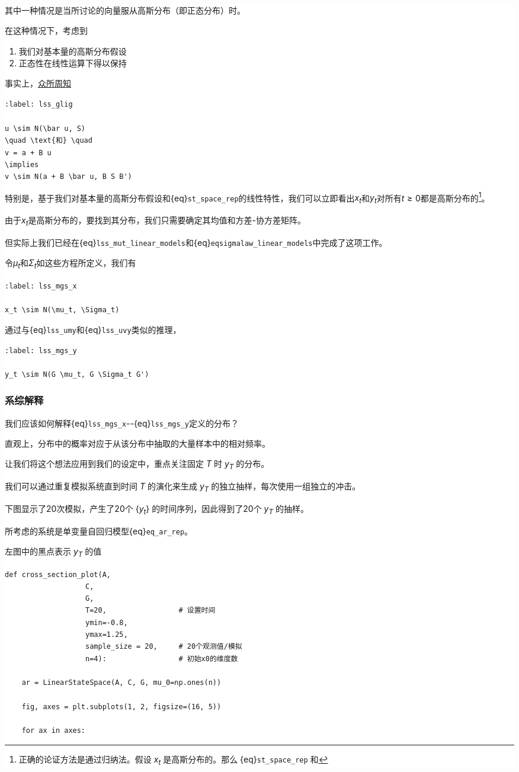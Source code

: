 其中一种情况是当所讨论的向量服从高斯分布（即正态分布）时。

在这种情况下，考虑到

1. 我们对基本量的高斯分布假设
1. 正态性在线性运算下得以保持

事实上，[众所周知](https://baike.baidu.com/item/%E7%9F%A9%E9%98%B5%E6%AD%A3%E6%80%81%E5%88%86%E5%B8%83/22800089?fromModule=lemma_inlink)

```{math}
:label: lss_glig

u \sim N(\bar u, S)
\quad \text{和} \quad
v = a + B u
\implies
v \sim N(a + B \bar u, B S B')
```

特别是，基于我们对基本量的高斯分布假设和{eq}`st_space_rep`的线性特性，我们可以立即看出$x_t$和$y_t$对所有$t \geq 0$都是高斯分布的[^fn_ag]。

由于$x_t$是高斯分布的，要找到其分布，我们只需要确定其均值和方差-协方差矩阵。

但实际上我们已经在{eq}`lss_mut_linear_models`和{eq}`eqsigmalaw_linear_models`中完成了这项工作。

令$\mu_t$和$\Sigma_t$如这些方程所定义，我们有

```{math}
:label: lss_mgs_x

x_t \sim N(\mu_t, \Sigma_t)
```

通过与{eq}`lss_umy`和{eq}`lss_uvy`类似的推理，

```{math}
:label: lss_mgs_y

y_t \sim N(G \mu_t, G \Sigma_t G')
```

### 系综解释

我们应该如何解释{eq}`lss_mgs_x`--{eq}`lss_mgs_y`定义的分布？

直观上，分布中的概率对应于从该分布中抽取的大量样本中的相对频率。

让我们将这个想法应用到我们的设定中，重点关注固定 $T$ 时 $y_T$ 的分布。

我们可以通过重复模拟系统直到时间 $T$ 的演化来生成 $y_T$ 的独立抽样，每次使用一组独立的冲击。

下图显示了20次模拟，产生了20个 $\{y_t\}$ 的时间序列，因此得到了20个 $y_T$ 的抽样。

所考虑的系统是单变量自回归模型{eq}`eq_ar_rep`。

左图中的黑点表示 $y_T$ 的值

```{code-cell} ipython3
def cross_section_plot(A,
                   C,
                   G,
                   T=20,                 # 设置时间
                   ymin=-0.8,
                   ymax=1.25,
                   sample_size = 20,     # 20个观测值/模拟
                   n=4):                 # 初始x0的维度数

    ar = LinearStateSpace(A, C, G, mu_0=np.ones(n))

    fig, axes = plt.subplots(1, 2, figsize=(16, 5))

    for ax in axes:
```

[^foot1]: $A$ 的特征值是 $(1,-1, i,-i)$。
[^fn_ag]: 正确的论证方法是通过归纳法。假设 $x_t$ 是高斯分布的。那么 {eq}`st_space_rep` 和